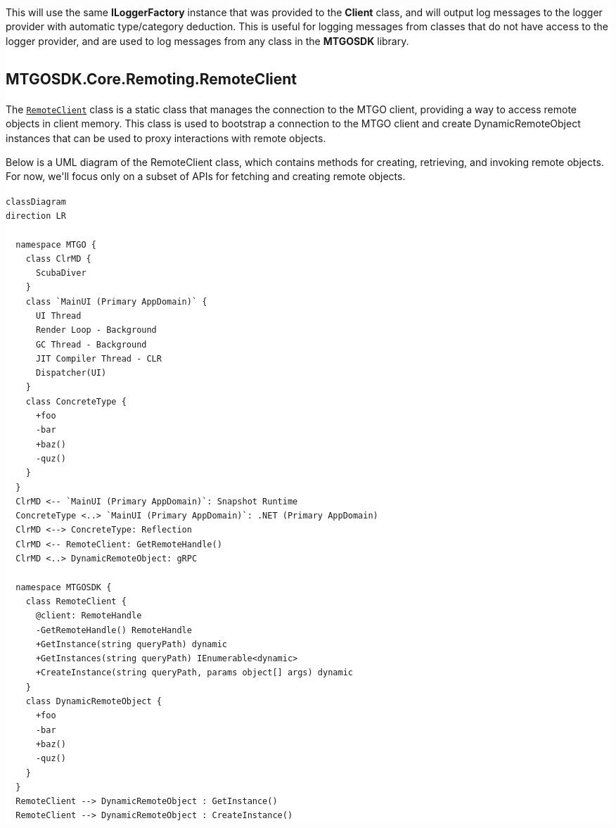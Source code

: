 This will use the same **ILoggerFactory** instance that was provided to the **Client** class, and will output log messages to the logger provider with automatic type/category deduction. This is useful for logging messages from classes that do not have access to the logger provider, and are used to log messages from any class in the **MTGOSDK** library.

## MTGOSDK.Core.Remoting.RemoteClient

The [`RemoteClient`](MTGOSDK/src/Core/Remoting/RemoteClient.cs) class is a static class that manages the connection to the MTGO client, providing a way to access remote objects in client memory. This class is used to bootstrap a connection to the MTGO client and create DynamicRemoteObject instances that can be used to proxy interactions with remote objects.

Below is a UML diagram of the RemoteClient class, which contains methods for creating, retrieving, and invoking remote objects. For now, we'll focus only on a subset of APIs for fetching and creating remote objects.

```mermaid
classDiagram
direction LR

  namespace MTGO {
    class ClrMD {
      ScubaDiver
    }
    class `MainUI (Primary AppDomain)` {
      UI Thread
      Render Loop - Background
      GC Thread - Background
      JIT Compiler Thread - CLR
      Dispatcher(UI)
    }
    class ConcreteType {
      +foo
      -bar
      +baz()
      -quz()
    }
  }
  ClrMD <-- `MainUI (Primary AppDomain)`: Snapshot Runtime
  ConcreteType <..> `MainUI (Primary AppDomain)`: .NET (Primary AppDomain)
  ClrMD <--> ConcreteType: Reflection
  ClrMD <-- RemoteClient: GetRemoteHandle()
  ClrMD <..> DynamicRemoteObject: gRPC

  namespace MTGOSDK {
    class RemoteClient {
      @client: RemoteHandle
      -GetRemoteHandle() RemoteHandle
      +GetInstance(string queryPath) dynamic
      +GetInstances(string queryPath) IEnumerable<dynamic>
      +CreateInstance(string queryPath, params object[] args) dynamic
    }
    class DynamicRemoteObject {
      +foo
      -bar
      +baz()
      -quz()
    }
  }
  RemoteClient --> DynamicRemoteObject : GetInstance()
  RemoteClient --> DynamicRemoteObject : CreateInstance()
```
